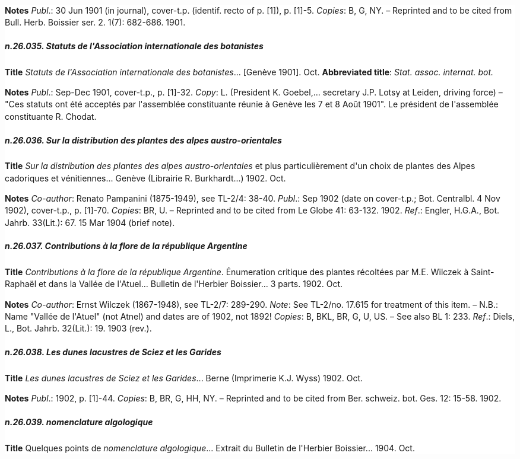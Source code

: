**Notes**
*Publ*.: 30 Jun 1901 (in journal), cover-t.p. (identif. recto of p. \[1\]), p. \[1\]-5. *Copies*: B, G, NY. – Reprinted and to be cited from Bull. Herb. Boissier ser. 2. 1(7): 682-686. 1901.

##### n.26.035. Statuts de l'Association internationale des botanistes

**Title**
*Statuts de l'Association internationale des botanistes*... \[Genève 1901\]. Oct.
**Abbreviated title**: *Stat. assoc. internat. bot.*

**Notes**
*Publ*.: Sep-Dec 1901, cover-t.p., p. \[1\]-32. *Copy*: L. (President K. Goebel,... secretary J.P. Lotsy at Leiden, driving force) – "Ces statuts ont été acceptés par l'assemblée constituante réunie à Genève les 7 et 8 Août 1901". Le président de l'assemblée constituante R. Chodat.

##### n.26.036. Sur la distribution des plantes des alpes austro-orientales

**Title**
*Sur la distribution des plantes des alpes austro-orientales* et plus particulièrement d'un choix de plantes des Alpes cadoriques et vénitiennes... Genève (Librairie R. Burkhardt...) 1902. Oct.

**Notes**
*Co-author*: Renato Pampanini (1875-1949), see TL-2/4: 38-40.
*Publ*.: Sep 1902 (date on cover-t.p.; Bot. Centralbl. 4 Nov 1902), cover-t.p., p. \[1\]-70. *Copies*: BR, U. – Reprinted and to be cited from Le Globe 41: 63-132. 1902.
*Ref*.: Engler, H.G.A., Bot. Jahrb. 33(Lit.): 67. 15 Mar 1904 (brief note).

##### n.26.037. Contributions à la flore de la république Argentine

**Title**
*Contributions à la flore de la république Argentine*. Énumeration critique des plantes récoltées par M.E. Wilczek à Saint-Raphaël et dans la Vallée de l'Atuel... Bulletin de l'Herbier Boissier... 3 parts. 1902. Oct.

**Notes**
*Co-author*: Ernst Wilczek (1867-1948), see TL-2/7: 289-290.
*Note*: See TL-2/no. 17.615 for treatment of this item. – N.B.: Name "Vallée de l'Atuel" (not Atnel) and dates are of 1902, not 1892! *Copies*: B, BKL, BR, G, U, US. – See also BL 1: 233.
*Ref*.: Diels, L., Bot. Jahrb. 32(Lit.): 19. 1903 (rev.).

##### n.26.038. Les dunes lacustres de Sciez et les Garides

**Title**
*Les dunes lacustres de Sciez et les Garides*... Berne (Imprimerie K.J. Wyss) 1902. Oct.

**Notes**
*Publ*.: 1902, p. \[1\]-44. *Copies*: B, BR, G, HH, NY. – Reprinted and to be cited from Ber. schweiz. bot. Ges. 12: 15-58. 1902.

##### n.26.039. nomenclature algologique

**Title**
Quelques points de *nomenclature algologique*... Extrait du Bulletin de l'Herbier Boissier... 1904. Oct.
